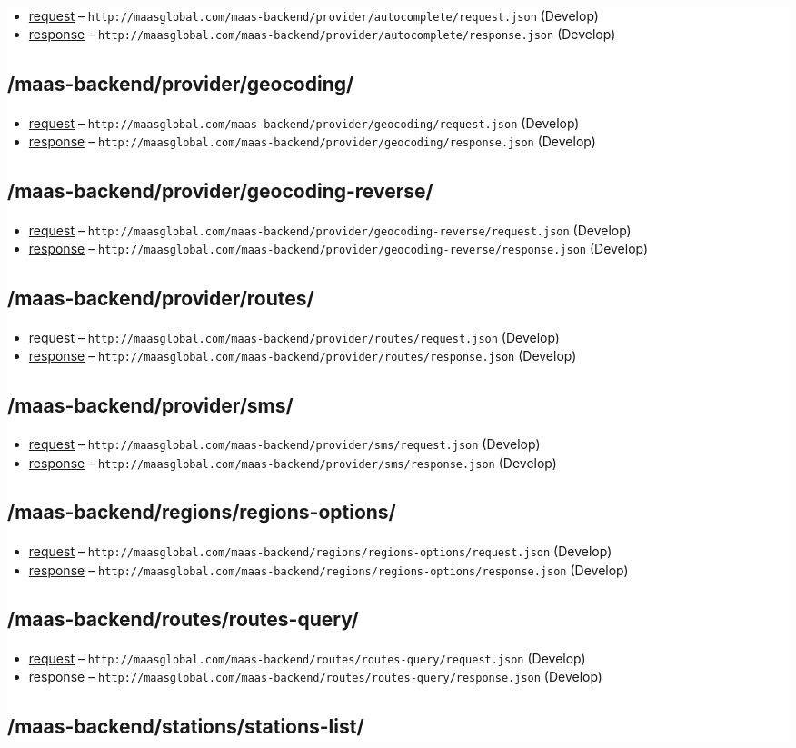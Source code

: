 - [request](./maas-backend/provider/autocomplete/request.md) –
  `http://maasglobal.com/maas-backend/provider/autocomplete/request.json` (Develop)
- [response](./maas-backend/provider/autocomplete/response.md) –
  `http://maasglobal.com/maas-backend/provider/autocomplete/response.json` (Develop)

## /maas-backend/provider/geocoding/

- [request](./maas-backend/provider/geocoding/request.md) –
  `http://maasglobal.com/maas-backend/provider/geocoding/request.json` (Develop)
- [response](./maas-backend/provider/geocoding/response.md) –
  `http://maasglobal.com/maas-backend/provider/geocoding/response.json` (Develop)

## /maas-backend/provider/geocoding-reverse/

- [request](./maas-backend/provider/geocoding-reverse/request.md) –
  `http://maasglobal.com/maas-backend/provider/geocoding-reverse/request.json` (Develop)
- [response](./maas-backend/provider/geocoding-reverse/response.md) –
  `http://maasglobal.com/maas-backend/provider/geocoding-reverse/response.json` (Develop)

## /maas-backend/provider/routes/

- [request](./maas-backend/provider/routes/request.md) –
  `http://maasglobal.com/maas-backend/provider/routes/request.json` (Develop)
- [response](./maas-backend/provider/routes/response.md) –
  `http://maasglobal.com/maas-backend/provider/routes/response.json` (Develop)

## /maas-backend/provider/sms/

- [request](./maas-backend/provider/sms/request.md) – `http://maasglobal.com/maas-backend/provider/sms/request.json`
  (Develop)
- [response](./maas-backend/provider/sms/response.md) – `http://maasglobal.com/maas-backend/provider/sms/response.json`
  (Develop)

## /maas-backend/regions/regions-options/

- [request](./maas-backend/regions/regions-options/request.md) –
  `http://maasglobal.com/maas-backend/regions/regions-options/request.json` (Develop)
- [response](./maas-backend/regions/regions-options/response.md) –
  `http://maasglobal.com/maas-backend/regions/regions-options/response.json` (Develop)

## /maas-backend/routes/routes-query/

- [request](./maas-backend/routes/routes-query/request.md) –
  `http://maasglobal.com/maas-backend/routes/routes-query/request.json` (Develop)
- [response](./maas-backend/routes/routes-query/response.md) –
  `http://maasglobal.com/maas-backend/routes/routes-query/response.json` (Develop)

## /maas-backend/stations/stations-list/
